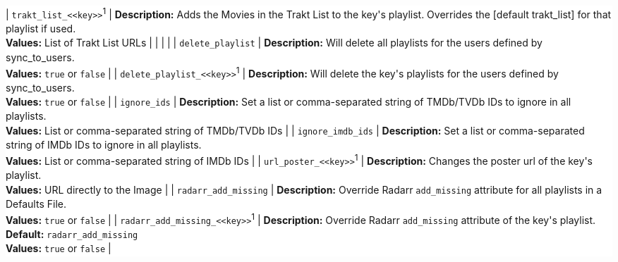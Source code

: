 | `trakt_list_<<key>>`<sup>1</sup>         | **Description:** Adds the Movies in the Trakt List to the key's playlist. Overrides the [default trakt_list] for that playlist if used.<br>**Values:** List of Trakt List URLs                                                                             |                                                                                                                                                                                                                                                                                                                                                                                                                                                                                                                                                                                                                                                                                                                                                                                                                                                                                                                                                                                                                                                                                                                                                                          |                                                                                                                                                                                                                                                                                                                                                                                                                                                                                                                                                                                                                                                                                                                                                                                                                                                                                                                                                                                                                                                                                                       |                                                                                                                                                                                                                                                                                                                                                                                                                                                                                                                                                                                                                                                                                                                                                                                                                                                                                                                                                                                                                                                                                                                                                                          |
| `delete_playlist`                        | **Description:** Will delete all playlists for the users defined by sync_to_users.<br>**Values:** `true` or `false`                                                                                                                                                                       |
| `delete_playlist_<<key>>`<sup>1</sup>    | **Description:** Will delete the key's playlists for the users defined by sync_to_users.<br>**Values:** `true` or `false`                                                                                                                                                       |
| `ignore_ids`                             | **Description:** Set a list or comma-separated string of TMDb/TVDb IDs to ignore in all playlists.<br>**Values:** List or comma-separated string of TMDb/TVDb IDs                                                                                                                         |
| `ignore_imdb_ids`                        | **Description:** Set a list or comma-separated string of IMDb IDs to ignore in all playlists.<br>**Values:** List or comma-separated string of IMDb IDs                                                                                                                                   |
| `url_poster_<<key>>`<sup>1</sup>         | **Description:** Changes the poster url of the key's playlist.<br>**Values:** URL directly to the Image                                                                                                                                                                         |
| `radarr_add_missing`                     | **Description:** Override Radarr `add_missing` attribute for all playlists in a Defaults File.<br>**Values:** `true` or `false`                                                                                                                                                           |
| `radarr_add_missing_<<key>>`<sup>1</sup> | **Description:** Override Radarr `add_missing` attribute of the key's playlist.<br>**Default:** `radarr_add_missing`<br>**Values:** `true` or `false`                                                                                                                           |
